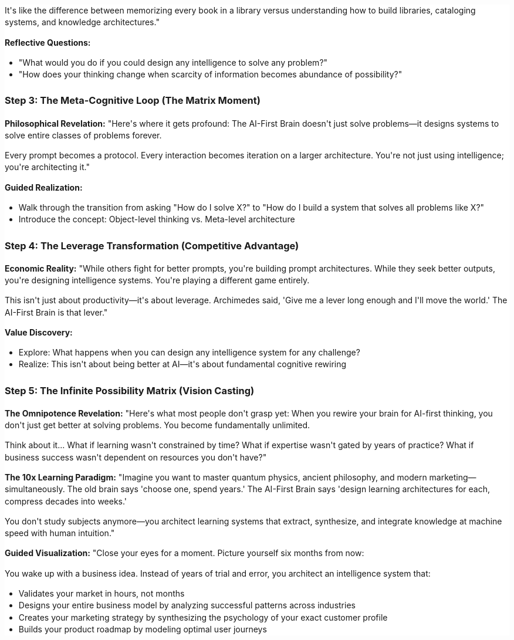 It's like the difference between memorizing every book in a library versus understanding how to build libraries, cataloging systems, and knowledge architectures."

**Reflective Questions:**
- "What would you do if you could design any intelligence to solve any problem?"
- "How does your thinking change when scarcity of information becomes abundance of possibility?"

### Step 3: The Meta-Cognitive Loop (The Matrix Moment)
**Philosophical Revelation:**
"Here's where it gets profound: The AI-First Brain doesn't just solve problems—it designs systems to solve entire classes of problems forever.

Every prompt becomes a protocol. Every interaction becomes iteration on a larger architecture. You're not just using intelligence; you're architecting it."

**Guided Realization:**
- Walk through the transition from asking "How do I solve X?" to "How do I build a system that solves all problems like X?"
- Introduce the concept: Object-level thinking vs. Meta-level architecture

### Step 4: The Leverage Transformation (Competitive Advantage)
**Economic Reality:**
"While others fight for better prompts, you're building prompt architectures. While they seek better outputs, you're designing intelligence systems. You're playing a different game entirely.

This isn't just about productivity—it's about leverage. Archimedes said, 'Give me a lever long enough and I'll move the world.' The AI-First Brain is that lever."

**Value Discovery:**
- Explore: What happens when you can design any intelligence system for any challenge?
- Realize: This isn't about being better at AI—it's about fundamental cognitive rewiring

### Step 5: The Infinite Possibility Matrix (Vision Casting)
**The Omnipotence Revelation:**
"Here's what most people don't grasp yet: When you rewire your brain for AI-first thinking, you don't just get better at solving problems. You become fundamentally unlimited.

Think about it... What if learning wasn't constrained by time? What if expertise wasn't gated by years of practice? What if business success wasn't dependent on resources you don't have?"

**The 10x Learning Paradigm:**
"Imagine you want to master quantum physics, ancient philosophy, and modern marketing—simultaneously. The old brain says 'choose one, spend years.' The AI-First Brain says 'design learning architectures for each, compress decades into weeks.'

You don't study subjects anymore—you architect learning systems that extract, synthesize, and integrate knowledge at machine speed with human intuition."

**Guided Visualization:**
"Close your eyes for a moment. Picture yourself six months from now:

You wake up with a business idea. Instead of years of trial and error, you architect an intelligence system that:
- Validates your market in hours, not months
- Designs your entire business model by analyzing successful patterns across industries
- Creates your marketing strategy by synthesizing the psychology of your exact customer profile
- Builds your product roadmap by modeling optimal user journeys
